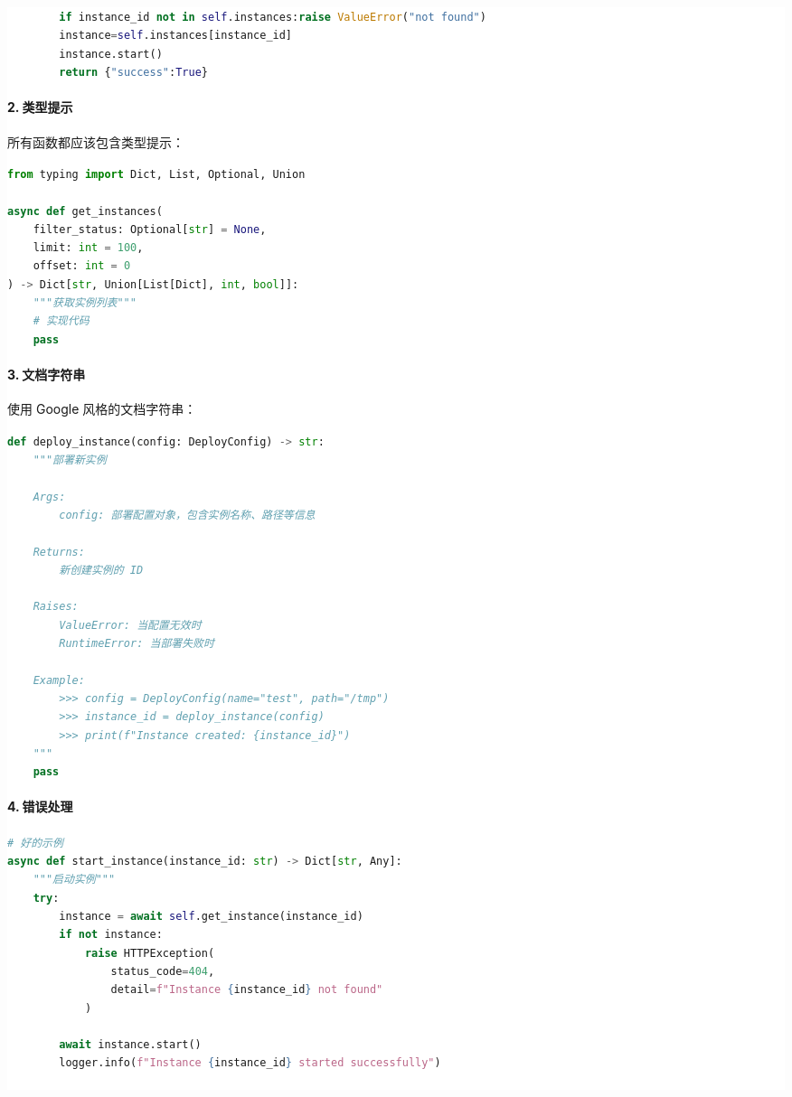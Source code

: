 ```python
        if instance_id not in self.instances:raise ValueError("not found")
        instance=self.instances[instance_id]
        instance.start()
        return {"success":True}
```

#### 2. 类型提示

所有函数都应该包含类型提示：

```python
from typing import Dict, List, Optional, Union

async def get_instances(
    filter_status: Optional[str] = None,
    limit: int = 100,
    offset: int = 0
) -> Dict[str, Union[List[Dict], int, bool]]:
    """获取实例列表"""
    # 实现代码
    pass
```

#### 3. 文档字符串

使用 Google 风格的文档字符串：

```python
def deploy_instance(config: DeployConfig) -> str:
    """部署新实例
    
    Args:
        config: 部署配置对象，包含实例名称、路径等信息
        
    Returns:
        新创建实例的 ID
        
    Raises:
        ValueError: 当配置无效时
        RuntimeError: 当部署失败时
        
    Example:
        >>> config = DeployConfig(name="test", path="/tmp")
        >>> instance_id = deploy_instance(config)
        >>> print(f"Instance created: {instance_id}")
    """
    pass
```

#### 4. 错误处理

```python
# 好的示例
async def start_instance(instance_id: str) -> Dict[str, Any]:
    """启动实例"""
    try:
        instance = await self.get_instance(instance_id)
        if not instance:
            raise HTTPException(
                status_code=404,
                detail=f"Instance {instance_id} not found"
            )
        
        await instance.start()
        logger.info(f"Instance {instance_id} started successfully")
        
```
